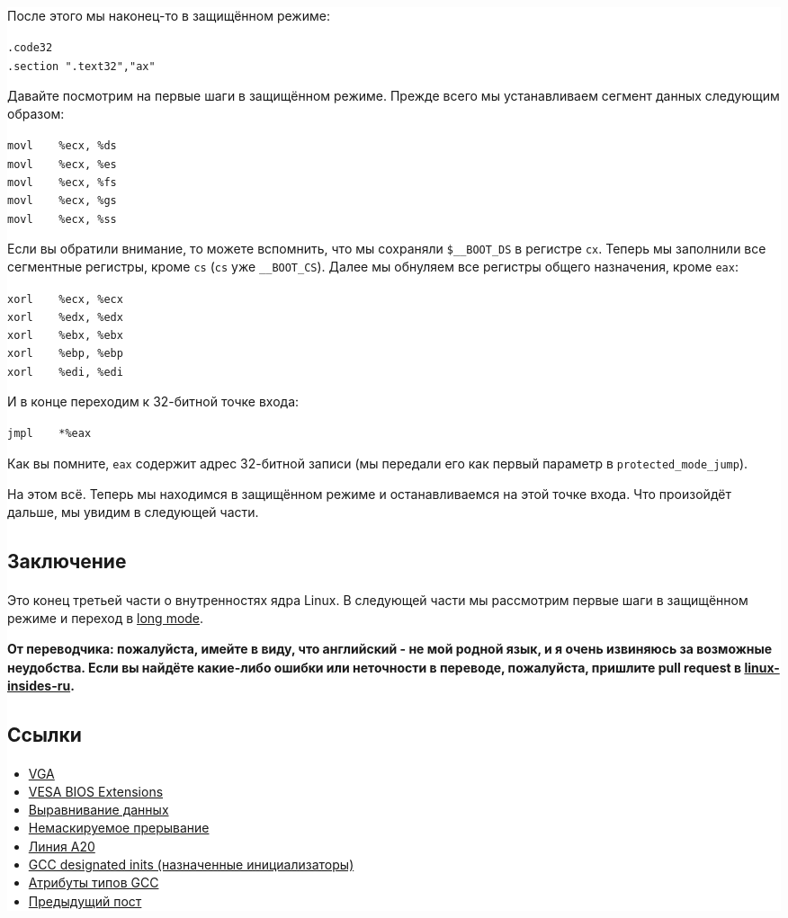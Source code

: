 После этого мы наконец-то в защищённом режиме:

```assembly
.code32
.section ".text32","ax"
```

Давайте посмотрим на первые шаги в защищённом режиме. Прежде всего мы устанавливаем сегмент данных следующим образом:

```assembly
movl	%ecx, %ds
movl	%ecx, %es
movl	%ecx, %fs
movl	%ecx, %gs
movl	%ecx, %ss
```

Если вы обратили внимание, то можете вспомнить, что мы сохраняли `$__BOOT_DS` в регистре `cx`. Теперь мы заполнили все сегментные регистры, кроме `cs` (`cs` уже `__BOOT_CS`). Далее мы обнуляем все регистры общего назначения, кроме `eax`:

```assembly
xorl	%ecx, %ecx
xorl	%edx, %edx
xorl	%ebx, %ebx
xorl	%ebp, %ebp
xorl	%edi, %edi
```

И в конце переходим к 32-битной точке входа:

```
jmpl	*%eax
```

Как вы помните, `eax` содержит адрес 32-битной записи (мы передали его как первый параметр в `protected_mode_jump`).

На этом всё. Теперь мы находимся в защищённом режиме и останавливаемся на этой точке входа. Что произойдёт дальше, мы увидим в следующей части.

Заключение
--------------------------------------------------------------------------------

Это конец третьей части о внутренностях ядра Linux. В следующей части мы рассмотрим первые шаги в защищённом режиме и переход в [long mode](https://en.wikipedia.org/wiki/Long_mode).

**От переводчика: пожалуйста, имейте в виду, что английский - не мой родной язык, и я очень извиняюсь за возможные неудобства. Если вы найдёте какие-либо ошибки или неточности в переводе, пожалуйста, пришлите pull request в [linux-insides-ru](https://github.com/proninyaroslav/linux-insides-ru).**

Ссылки
--------------------------------------------------------------------------------

* [VGA](http://en.wikipedia.org/wiki/Video_Graphics_Array)
* [VESA BIOS Extensions](http://en.wikipedia.org/wiki/VESA_BIOS_Extensions)
* [Выравнивание данных](http://en.wikipedia.org/wiki/Data_structure_alignment)
* [Немаскируемое прерывание](http://en.wikipedia.org/wiki/Non-maskable_interrupt)
* [Линия A20](http://en.wikipedia.org/wiki/A20_line)
* [GCC designated inits (назначенные инициализаторы)](https://gcc.gnu.org/onlinedocs/gcc-4.1.2/gcc/Designated-Inits.html)
* [Атрибуты типов GCC](https://gcc.gnu.org/onlinedocs/gcc/Type-Attributes.html)
* [Предыдущий пост](linux-bootstrap-2.md)
